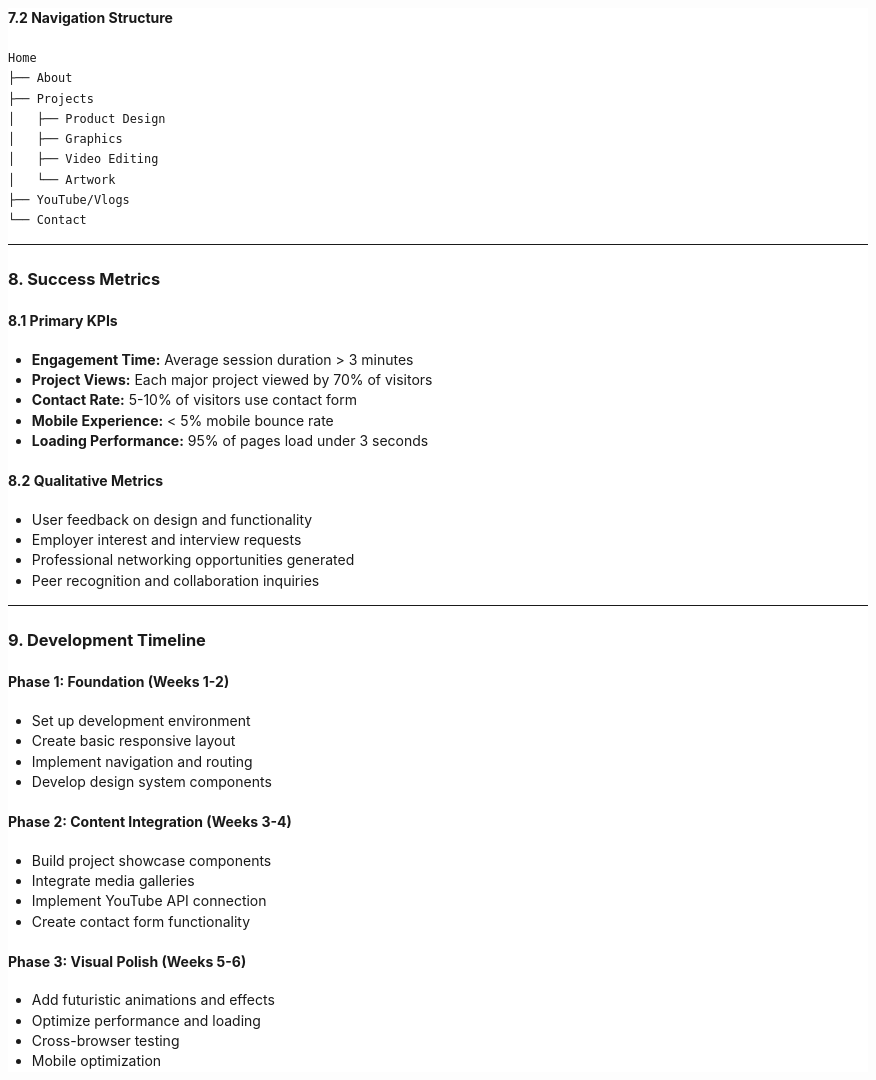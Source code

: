 #### 7.2 Navigation Structure
```
Home
├── About
├── Projects
│   ├── Product Design
│   ├── Graphics
│   ├── Video Editing
│   └── Artwork
├── YouTube/Vlogs
└── Contact
```

---

### 8. Success Metrics

#### 8.1 Primary KPIs
- **Engagement Time:** Average session duration > 3 minutes
- **Project Views:** Each major project viewed by 70% of visitors
- **Contact Rate:** 5-10% of visitors use contact form
- **Mobile Experience:** < 5% mobile bounce rate
- **Loading Performance:** 95% of pages load under 3 seconds

#### 8.2 Qualitative Metrics
- User feedback on design and functionality
- Employer interest and interview requests
- Professional networking opportunities generated
- Peer recognition and collaboration inquiries

---

### 9. Development Timeline

#### Phase 1: Foundation (Weeks 1-2)
- Set up development environment
- Create basic responsive layout
- Implement navigation and routing
- Develop design system components

#### Phase 2: Content Integration (Weeks 3-4)
- Build project showcase components
- Integrate media galleries
- Implement YouTube API connection
- Create contact form functionality

#### Phase 3: Visual Polish (Weeks 5-6)
- Add futuristic animations and effects
- Optimize performance and loading
- Cross-browser testing
- Mobile optimization
